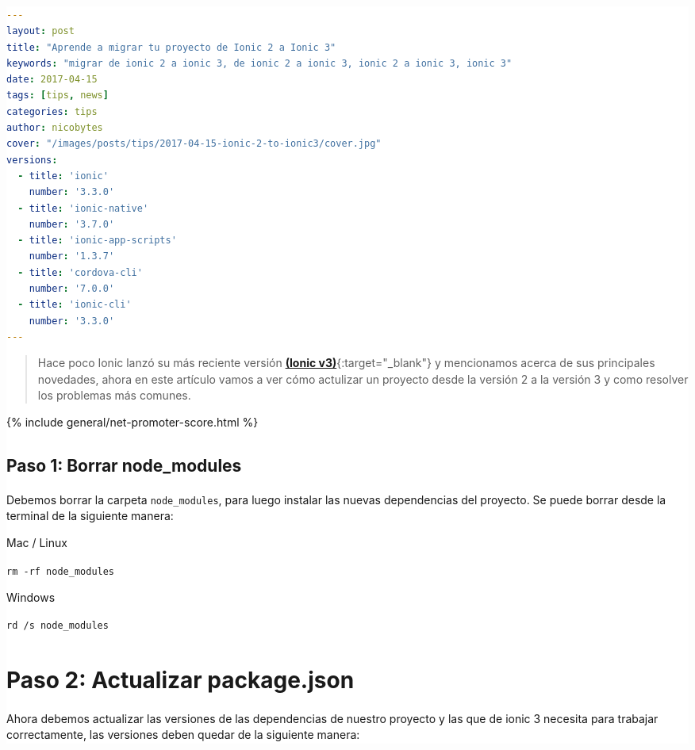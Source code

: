 ```yaml
---
layout: post
title: "Aprende a migrar tu proyecto de Ionic 2 a Ionic 3"
keywords: "migrar de ionic 2 a ionic 3, de ionic 2 a ionic 3, ionic 2 a ionic 3, ionic 3"
date: 2017-04-15
tags: [tips, news]
categories: tips
author: nicobytes
cover: "/images/posts/tips/2017-04-15-ionic-2-to-ionic3/cover.jpg"
versions:
  - title: 'ionic'
    number: '3.3.0'
  - title: 'ionic-native'
    number: '3.7.0'
  - title: 'ionic-app-scripts'
    number: '1.3.7'
  - title: 'cordova-cli'
    number: '7.0.0'
  - title: 'ionic-cli'
    number: '3.3.0'
---
```


> Hace poco Ionic lanzó su más reciente versión [**(Ionic v3)**]({{site.urlblog}}/news/ionic-v-3){:target="_blank"} y mencionamos acerca de sus principales novedades, ahora en este artículo vamos a ver cómo actulizar un proyecto desde la versión 2 a la versión 3 y como resolver los problemas más comunes.


<amp-img width="1024" height="512" layout="responsive" src="/images/posts/tips/2017-04-15-ionic-2-to-ionic3/cover.jpg"></amp-img>

{% include general/net-promoter-score.html %} 

## Paso 1: Borrar node_modules

Debemos borrar la carpeta `node_modules`, para luego instalar las nuevas dependencias del proyecto. Se puede borrar desde la terminal de la siguiente manera:

Mac / Linux
```
rm -rf node_modules
```

Windows
```
rd /s node_modules 
```

# Paso 2: Actualizar package.json

Ahora debemos actualizar las versiones de las dependencias de nuestro proyecto y las que de ionic 3 necesita para trabajar correctamente, las versiones deben quedar de la siguiente manera:
